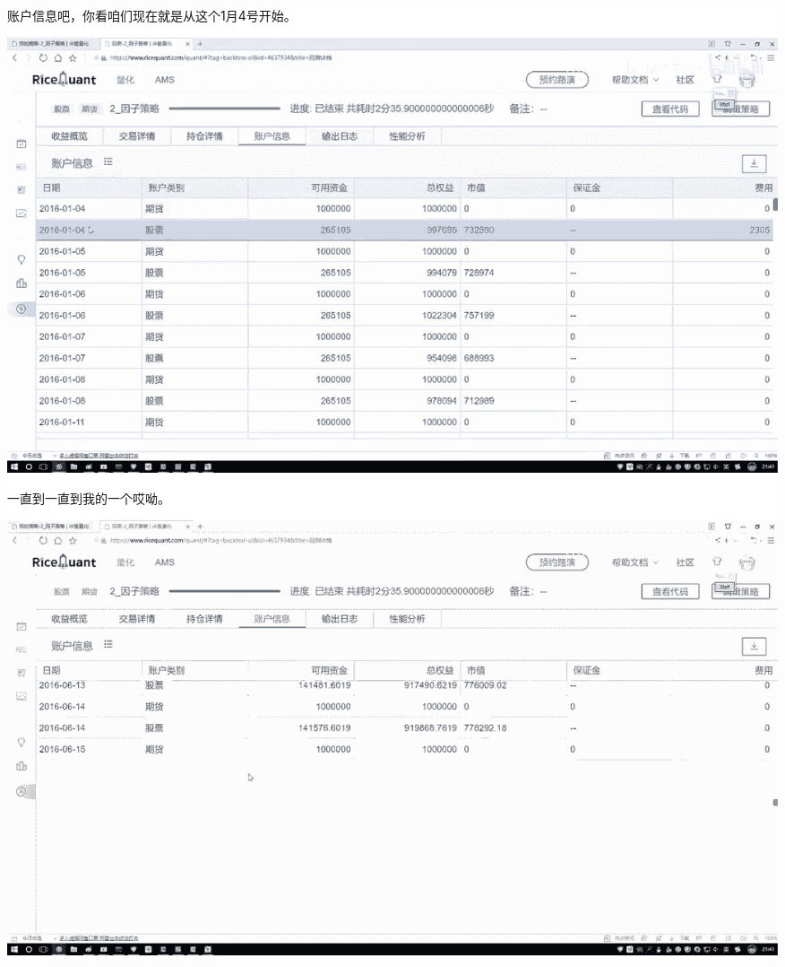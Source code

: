 账户信息吧，你看咱们现在就是从这个1月4号开始。

![](img/e8b0ba031b8e40d55bd49f46cc4a883d_133.png)

一直到一直到我的一个哎呦。

![](img/e8b0ba031b8e40d55bd49f46cc4a883d_135.png)
